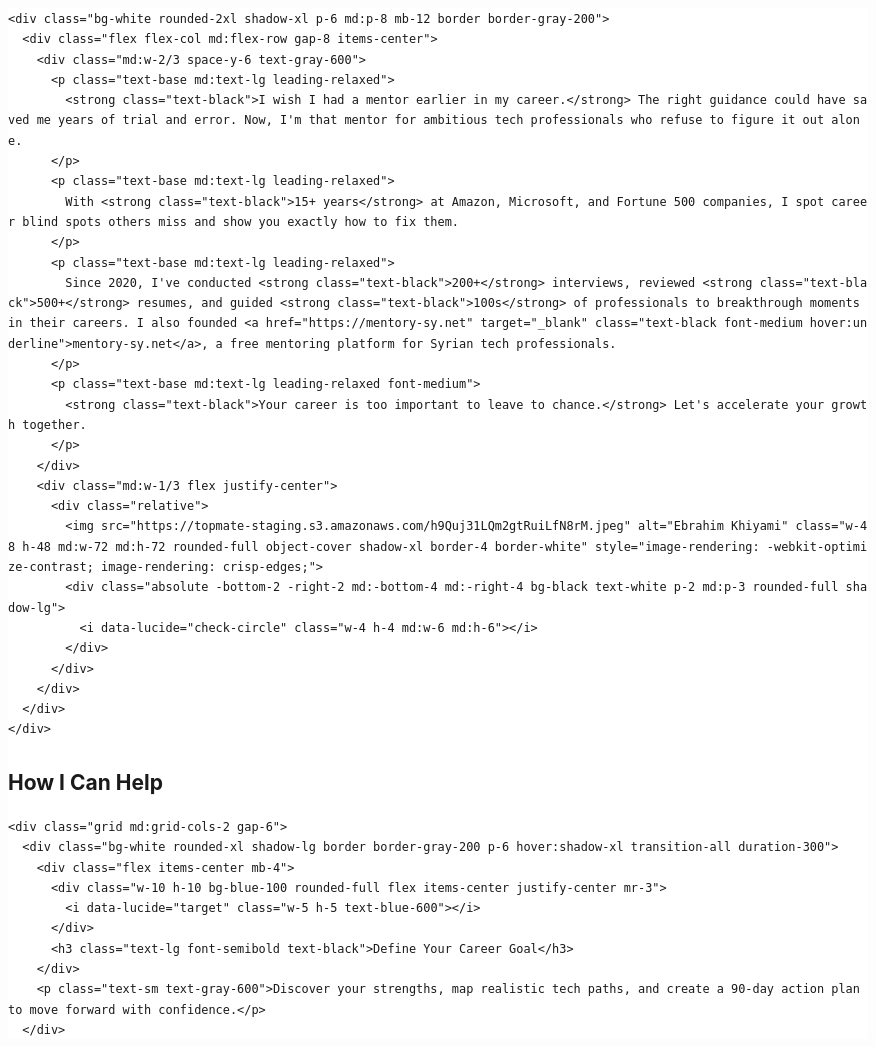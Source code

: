     <div class="bg-white rounded-2xl shadow-xl p-6 md:p-8 mb-12 border border-gray-200">
      <div class="flex flex-col md:flex-row gap-8 items-center">
        <div class="md:w-2/3 space-y-6 text-gray-600">
          <p class="text-base md:text-lg leading-relaxed">
            <strong class="text-black">I wish I had a mentor earlier in my career.</strong> The right guidance could have saved me years of trial and error. Now, I'm that mentor for ambitious tech professionals who refuse to figure it out alone.
          </p>
          <p class="text-base md:text-lg leading-relaxed">
            With <strong class="text-black">15+ years</strong> at Amazon, Microsoft, and Fortune 500 companies, I spot career blind spots others miss and show you exactly how to fix them.
          </p>
          <p class="text-base md:text-lg leading-relaxed">
            Since 2020, I've conducted <strong class="text-black">200+</strong> interviews, reviewed <strong class="text-black">500+</strong> resumes, and guided <strong class="text-black">100s</strong> of professionals to breakthrough moments in their careers. I also founded <a href="https://mentory-sy.net" target="_blank" class="text-black font-medium hover:underline">mentory-sy.net</a>, a free mentoring platform for Syrian tech professionals.
          </p>
          <p class="text-base md:text-lg leading-relaxed font-medium">
            <strong class="text-black">Your career is too important to leave to chance.</strong> Let's accelerate your growth together.
          </p>
        </div>
        <div class="md:w-1/3 flex justify-center">
          <div class="relative">
            <img src="https://topmate-staging.s3.amazonaws.com/h9Quj31LQm2gtRuiLfN8rM.jpeg" alt="Ebrahim Khiyami" class="w-48 h-48 md:w-72 md:h-72 rounded-full object-cover shadow-xl border-4 border-white" style="image-rendering: -webkit-optimize-contrast; image-rendering: crisp-edges;">
            <div class="absolute -bottom-2 -right-2 md:-bottom-4 md:-right-4 bg-black text-white p-2 md:p-3 rounded-full shadow-lg">
              <i data-lucide="check-circle" class="w-4 h-4 md:w-6 md:h-6"></i>
            </div>
          </div>
        </div>
      </div>
    </div>
  </div>
</section>


<section id="services" class="bg-white py-16 px-4">
  <div class="max-w-4xl mx-auto">
    <div class="text-center mb-12">
      <h2 class="text-2xl md:text-3xl font-bold text-black mb-4">How I Can Help</h2>
    </div>
    
    <div class="grid md:grid-cols-2 gap-6">
      <div class="bg-white rounded-xl shadow-lg border border-gray-200 p-6 hover:shadow-xl transition-all duration-300">
        <div class="flex items-center mb-4">
          <div class="w-10 h-10 bg-blue-100 rounded-full flex items-center justify-center mr-3">
            <i data-lucide="target" class="w-5 h-5 text-blue-600"></i>
          </div>
          <h3 class="text-lg font-semibold text-black">Define Your Career Goal</h3>
        </div>
        <p class="text-sm text-gray-600">Discover your strengths, map realistic tech paths, and create a 90-day action plan to move forward with confidence.</p>
      </div>
      